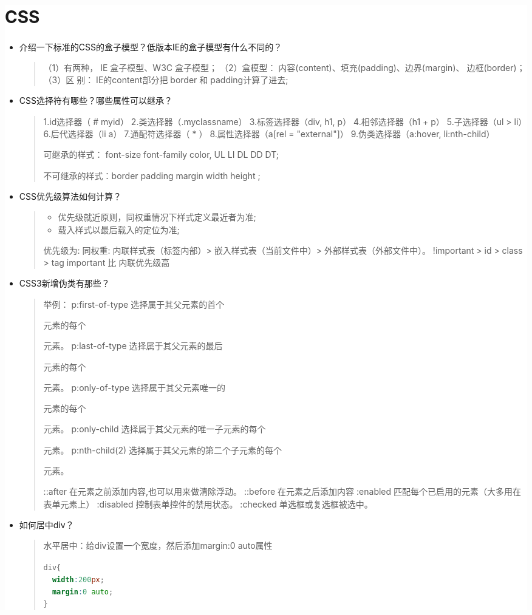 
# CSS

- 介绍一下标准的CSS的盒子模型？低版本IE的盒子模型有什么不同的？

  > （1）有两种， IE 盒子模型、W3C 盒子模型；
  > （2）盒模型： 内容(content)、填充(padding)、边界(margin)、 边框(border)；
  > （3）区  别： IE的content部分把 border 和 padding计算了进去;

- CSS选择符有哪些？哪些属性可以继承？

    > 1.id选择器（ # myid）
    > 2.类选择器（.myclassname）
    > 3.标签选择器（div, h1, p）
    > 4.相邻选择器（h1 + p）
    > 5.子选择器（ul > li）
    > 6.后代选择器（li a）
    > 7.通配符选择器（ * ）
    > 8.属性选择器（a[rel = "external"]）
    > 9.伪类选择器（a:hover, li:nth-child）
    >
    > 可继承的样式： font-size font-family color, UL LI DL DD DT;
    >
    > 不可继承的样式：border padding margin width height ;

- CSS优先级算法如何计算？

  > *   优先级就近原则，同权重情况下样式定义最近者为准;
  > *   载入样式以最后载入的定位为准;
  >
  > 优先级为:
  >   同权重: 内联样式表（标签内部）> 嵌入样式表（当前文件中）> 外部样式表（外部文件中）。
  >   !important >  id > class > tag
  >   important 比 内联优先级高

- CSS3新增伪类有那些？

    > 举例：
    > p:first-of-type 选择属于其父元素的首个 <p> 元素的每个 <p> 元素。
    > p:last-of-type  选择属于其父元素的最后 <p> 元素的每个 <p> 元素。
    > p:only-of-type  选择属于其父元素唯一的 <p> 元素的每个 <p> 元素。
    > p:only-child    选择属于其父元素的唯一子元素的每个 <p> 元素。
    > p:nth-child(2)  选择属于其父元素的第二个子元素的每个 <p> 元素。
    >
    > ::after     	在元素之前添加内容,也可以用来做清除浮动。
    > ::before      	在元素之后添加内容
    > :enabled      	匹配每个已启用的元素（大多用在表单元素上） 
    > :disabled    	控制表单控件的禁用状态。
    > :checked        单选框或复选框被选中。

- 如何居中div？

    > 水平居中：给div设置一个宽度，然后添加margin:0 auto属性
    > ```css
    > div{
    >  	width:200px;
    >  	margin:0 auto;
    > }
    > ```
